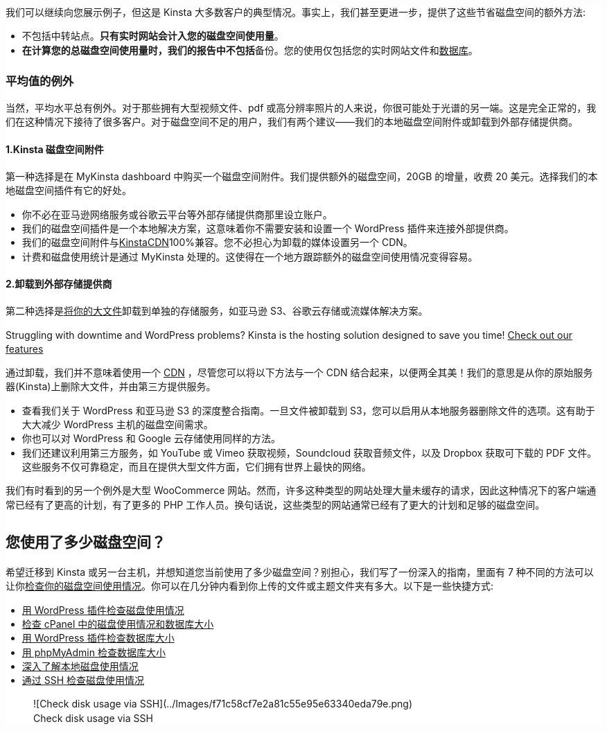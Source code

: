 </figure>

我们可以继续向您展示例子，但这是 Kinsta 大多数客户的典型情况。事实上，我们甚至更进一步，提供了这些节省磁盘空间的额外方法:

*   不包括中转站点。**只有实时网站会计入您的磁盘空间使用量**。
*   **在计算您的总磁盘空间使用量时，我们的报告中不包括**备份。您的使用仅包括您的实时网站文件和[数据库](https://kinsta.com/knowledgebase/wordpress-database/)。

### 平均值的例外

当然，平均水平总有例外。对于那些拥有大型视频文件、pdf 或高分辨率照片的人来说，你很可能处于光谱的另一端。这是完全正常的，我们在这种情况下接待了很多客户。对于磁盘空间不足的用户，我们有两个建议——我们的本地磁盘空间附件或卸载到外部存储提供商。

#### 1.Kinsta 磁盘空间附件

第一种选择是在 MyKinsta dashboard 中购买一个磁盘空间附件。我们提供额外的磁盘空间，20GB 的增量，收费 20 美元。选择我们的本地磁盘空间插件有它的好处。

*   你不必在亚马逊网络服务或谷歌云平台等外部存储提供商那里设立账户。
*   我们的磁盘空间插件是一个本地解决方案，这意味着你不需要安装和设置一个 WordPress 插件来连接外部提供商。
*   我们的磁盘空间附件与[KinstaCDN](https://kinsta.com/help/kinsta-cdn/)100%兼容。您不必担心为卸载的媒体设置另一个 CDN。
*   计费和磁盘使用统计是通过 MyKinsta 处理的。这使得在一个地方跟踪额外的磁盘空间使用情况变得容易。

#### 2.卸载到外部存储提供商

第二种选择是[将你的大文件](https://kinsta.com/knowledgebase/pdf-mp3-hosting/)卸载到单独的存储服务，如亚马逊 S3、谷歌云存储或流媒体解决方案。

Struggling with downtime and WordPress problems? Kinsta is the hosting solution designed to save you time! [Check out our features](https://kinsta.com/features/)

通过卸载，我们并不意味着使用一个 [CDN](https://kinsta.com/blog/wordpress-cdn/) ，尽管您可以将以下方法与一个 CDN 结合起来，以便两全其美！我们的意思是从你的原始服务器(Kinsta)上删除大文件，并由第三方提供服务。

*   查看我们关于 WordPress 和亚马逊 S3 的深度整合指南。一旦文件被卸载到 S3，您可以启用从本地服务器删除文件的选项。这有助于大大减少 WordPress 主机的磁盘空间需求。
*   你也可以对 WordPress 和 Google 云存储使用同样的方法。
*   我们还建议利用第三方服务，如 YouTube 或 Vimeo 获取视频，Soundcloud 获取音频文件，以及 Dropbox 获取可下载的 PDF 文件。这些服务不仅可靠稳定，而且在提供大型文件方面，它们拥有世界上最快的网络。

我们有时看到的另一个例外是大型 WooCommerce 网站。然而，许多这种类型的网站处理大量未缓存的请求，因此这种情况下的客户端通常已经有了更高的计划，有了更多的 PHP 工作人员。换句话说，这些类型的网站通常已经有了更大的计划和足够的磁盘空间。

## 您使用了多少磁盘空间？

希望迁移到 Kinsta 或另一台主机，并想知道您当前使用了多少磁盘空间？别担心，我们写了一份深入的指南，里面有 7 种不同的方法可以让你[检查你的磁盘空间使用情况](https://kinsta.com/blog/disk-usage-wordpress/)。你可以在几分钟内看到你上传的文件或主题文件夹有多大。以下是一些快捷方式:

*   [用 WordPress 插件检查磁盘使用情况](https://kinsta.com/blog/disk-usage-wordpress/#disk-usage-plugins)
*   [检查 cPanel 中的磁盘使用情况和数据库大小](https://kinsta.com/blog/disk-usage-wordpress/#disk-usage-cpanel)
*   [用 WordPress 插件检查数据库大小](https://kinsta.com/blog/disk-usage-wordpress/#database-size-plugins)
*   [用 phpMyAdmin 检查数据库大小](https://kinsta.com/blog/disk-usage-wordpress/#database-size-phpmyadmin)
*   [深入了解本地磁盘使用情况](https://kinsta.com/blog/disk-usage-wordpress/#disk-usage-locally)
*   [通过 SSH 检查磁盘使用情况](https://kinsta.com/blog/disk-usage-wordpress/#disk-usage-ssh)

<figure id="attachment_23343" aria-describedby="caption-attachment-23343" style="width: 1352px" class="wp-caption aligncenter">![Check disk usage via SSH](../Images/f71c58cf7e2a81c55e95e63340eda79e.png)

<figcaption id="caption-attachment-23343" class="wp-caption-text">Check disk usage via SSH</figcaption>
